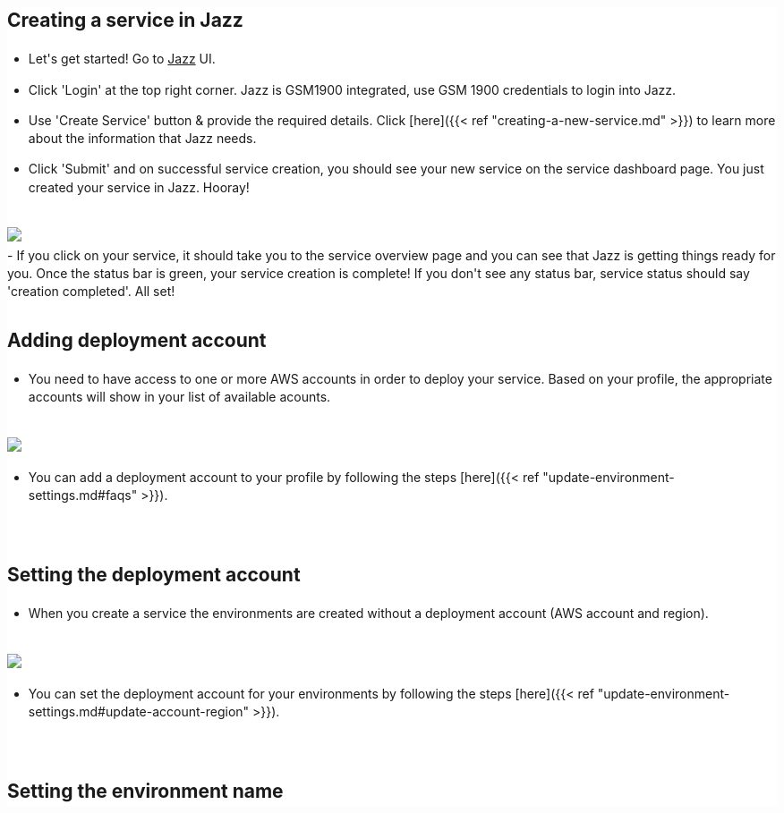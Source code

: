 ## Creating a service in Jazz

- Let's get started! Go to [Jazz](https://jazz.corporate.t-mobile.com/) UI.

- Click 'Login' at the top right corner. Jazz is GSM1900 integrated, use GSM 1900 credentials to login into Jazz.

- Use 'Create Service' button & provide the required details. Click [here]({{< ref "creating-a-new-service.md" >}}) to learn more about the information that Jazz needs.

- Click 'Submit' and on successful service creation, you should see your new service on the service dashboard page. You just created your service in Jazz. Hooray!
</br></br>
<img src='/content/getting-started/media/service-dashboard.png' width='700px'>
</br>
- If you click on your service, it should take you to the service overview page and you can see that Jazz is getting things ready for you. Once the status bar is green, your service creation is complete! If you don't see any status bar, service status should say 'creation completed'. All set!

</br>

<div id='adding-deployment-account'></div>

## Adding deployment account

- You need to have access to one or more AWS accounts in order to deploy your service. Based on your profile, the appropriate accounts will show in your list of available acounts.
</br></br>
<img src='/content/getting-started/media/env-no-deployment-account-open.png' width='500px'>

- You can add a deployment account to your profile by following the steps [here]({{< ref "update-environment-settings.md#faqs" >}}). 

</br>

<div id='setting-deployment-account'></div>

## Setting the deployment account

- When you create a service the environments are created without a deployment account (AWS account and region).
</br></br>
<img src='/content/getting-started/media/env-no-deployment-account-open.png' width='500px'>

- You can set the deployment account for your environments by following the steps [here]({{< ref "update-environment-settings.md#update-account-region" >}}). 

</br>

<div id='setting-environment-name'></div>

## Setting the environment name
